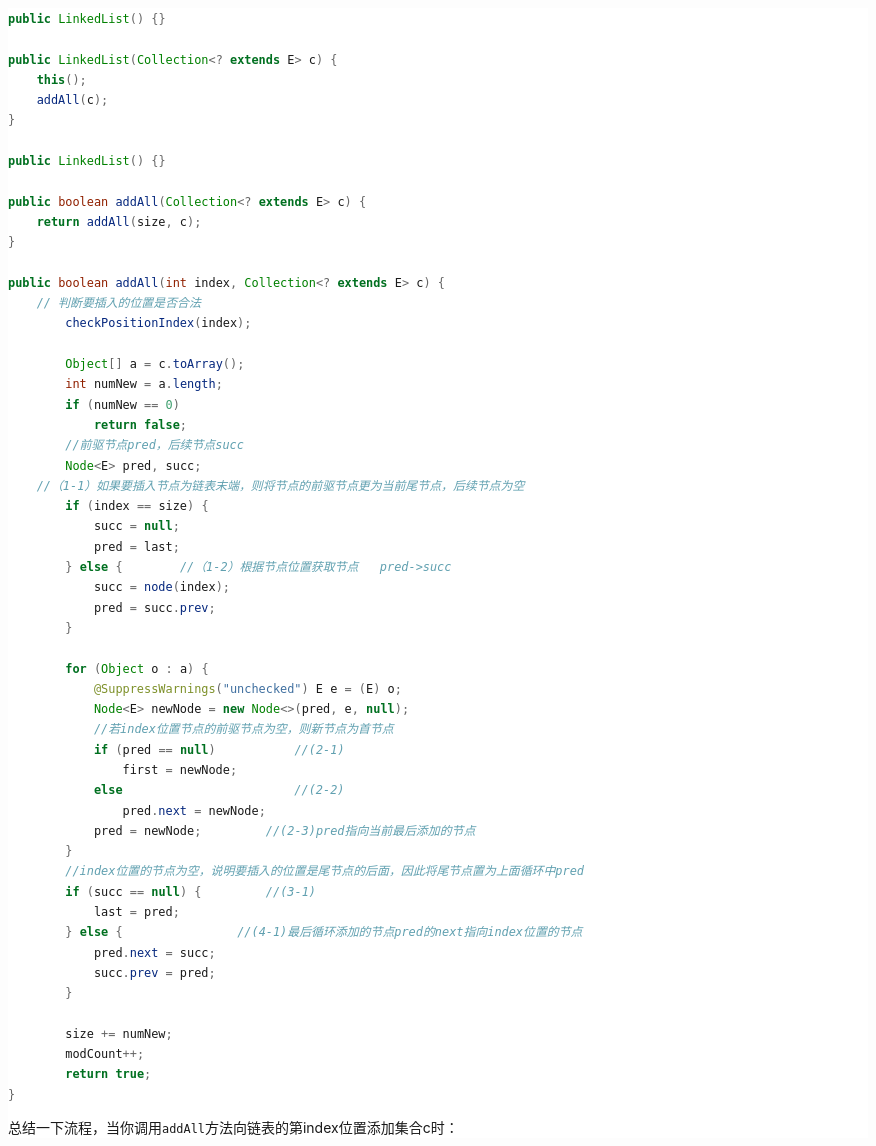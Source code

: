 ```java
public LinkedList() {}

public LinkedList(Collection<? extends E> c) {
    this();
    addAll(c);
}

public LinkedList() {}

public boolean addAll(Collection<? extends E> c) {
    return addAll(size, c);
}

public boolean addAll(int index, Collection<? extends E> c) {
    // 判断要插入的位置是否合法
        checkPositionIndex(index);

        Object[] a = c.toArray();
        int numNew = a.length;
        if (numNew == 0)
            return false;
    	//前驱节点pred，后续节点succ
        Node<E> pred, succ;
    //（1-1）如果要插入节点为链表末端，则将节点的前驱节点更为当前尾节点，后续节点为空
        if (index == size) {
            succ = null;
            pred = last;
        } else {		//（1-2）根据节点位置获取节点	pred->succ
            succ = node(index);
            pred = succ.prev;
        }

        for (Object o : a) {		
            @SuppressWarnings("unchecked") E e = (E) o;
            Node<E> newNode = new Node<>(pred, e, null);
            //若index位置节点的前驱节点为空，则新节点为首节点
            if (pred == null)			//(2-1)
                first = newNode;
            else						//(2-2)
                pred.next = newNode;
            pred = newNode;			//(2-3)pred指向当前最后添加的节点
        }
		//index位置的节点为空，说明要插入的位置是尾节点的后面，因此将尾节点置为上面循环中pred
        if (succ == null) {			//(3-1)
            last = pred;
        } else {				//(4-1)最后循环添加的节点pred的next指向index位置的节点
            pred.next = succ;
            succ.prev = pred;
        }

        size += numNew;
        modCount++;
        return true;
}


```
总结一下流程，当你调用`addAll`方法向链表的第index位置添加集合c时：
